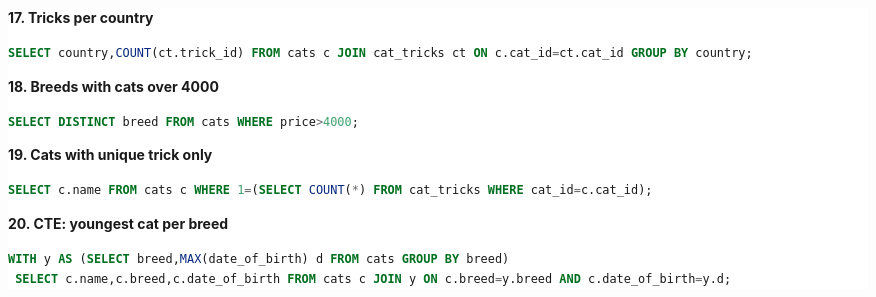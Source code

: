 **17. Tricks per country**
```sql
SELECT country,COUNT(ct.trick_id) FROM cats c JOIN cat_tricks ct ON c.cat_id=ct.cat_id GROUP BY country;
```

**18. Breeds with cats over 4000**
```sql
SELECT DISTINCT breed FROM cats WHERE price>4000;
```

**19. Cats with unique trick only**
```sql
SELECT c.name FROM cats c WHERE 1=(SELECT COUNT(*) FROM cat_tricks WHERE cat_id=c.cat_id);
```

**20. CTE: youngest cat per breed**
```sql
WITH y AS (SELECT breed,MAX(date_of_birth) d FROM cats GROUP BY breed)
 SELECT c.name,c.breed,c.date_of_birth FROM cats c JOIN y ON c.breed=y.breed AND c.date_of_birth=y.d;
```

